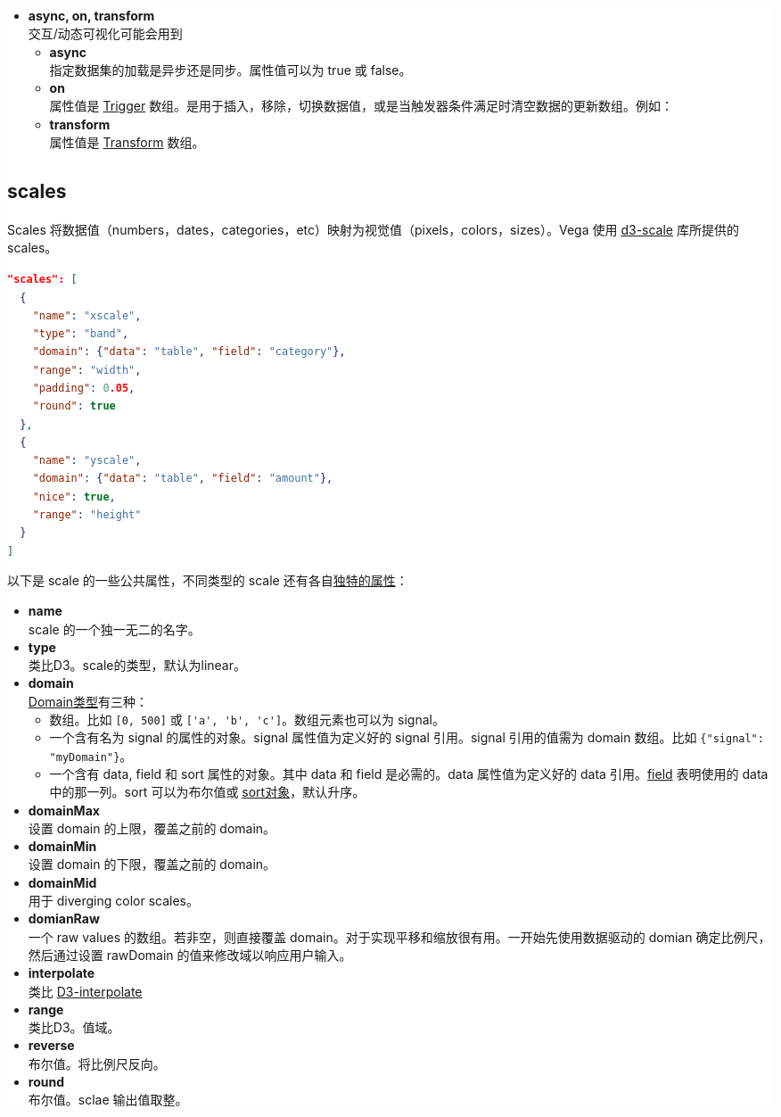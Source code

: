 * **async, on, transform**  
    交互/动态可视化可能会用到
    * **async**  
        指定数据集的加载是异步还是同步。属性值可以为 true 或 false。
    * **on**  
        属性值是 [Trigger](https://vega.github.io/vega/docs/triggers/) 数组。是用于插入，移除，切换数据值，或是当触发器条件满足时清空数据的更新数组。例如：  
    * **transform**  
        属性值是 [Transform](https://vega.github.io/vega/docs/transforms/) 数组。

scales
---

Scales 将数据值（numbers，dates，categories，etc）映射为视觉值（pixels，colors，sizes）。Vega 使用 [d3-scale](https://github.com/d3/d3-scale) 库所提供的 scales。

```json
"scales": [
  {
    "name": "xscale",
    "type": "band",
    "domain": {"data": "table", "field": "category"},
    "range": "width",
    "padding": 0.05,
    "round": true
  },
  {
    "name": "yscale",
    "domain": {"data": "table", "field": "amount"},
    "nice": true,
    "range": "height"
  }
]
```

以下是 scale 的一些公共属性，不同类型的 scale 还有各自[独特的属性](https://vega.github.io/vega/docs/scales/#scale-types)：

* **name**  
    scale 的一个独一无二的名字。
* **type**  
    类比D3。scale的类型，默认为linear。
* **domain**  
    [Domain类型](https://vega.github.io/vega/docs/scales/#domain)有三种：  
    * 数组。比如 ```[0, 500]``` 或 ```['a', 'b', 'c']```。数组元素也可以为 signal。  
    * 一个含有名为 signal 的属性的对象。signal 属性值为定义好的 signal 引用。signal 引用的值需为 domain 数组。比如 ```{"signal": "myDomain"}```。  
    * 一个含有 data, field 和 sort 属性的对象。其中 data 和 field 是必需的。data 属性值为定义好的 data 引用。[field](https://vega.github.io/vega/docs/types/#Field) 表明使用的 data 中的那一列。sort 可以为布尔值或 [sort对象](https://vega.github.io/vega/docs/scales/#sort)，默认升序。
* **domainMax**  
    设置 domain 的上限，覆盖之前的 domain。
* **domainMin**  
    设置 domain 的下限，覆盖之前的 domain。
* **domainMid**  
    用于 diverging color scales。
* **domianRaw**  
    一个 raw values 的数组。若非空，则直接覆盖 domain。对于实现平移和缩放很有用。一开始先使用数据驱动的 domian 确定比例尺，然后通过设置 rawDomain 的值来修改域以响应用户输入。
* **interpolate**  
    类比 [D3-interpolate](https://github.com/d3/d3-interpolate)
* **range**  
    类比D3。值域。
* **reverse**  
    布尔值。将比例尺反向。
* **round**  
    布尔值。sclae 输出值取整。